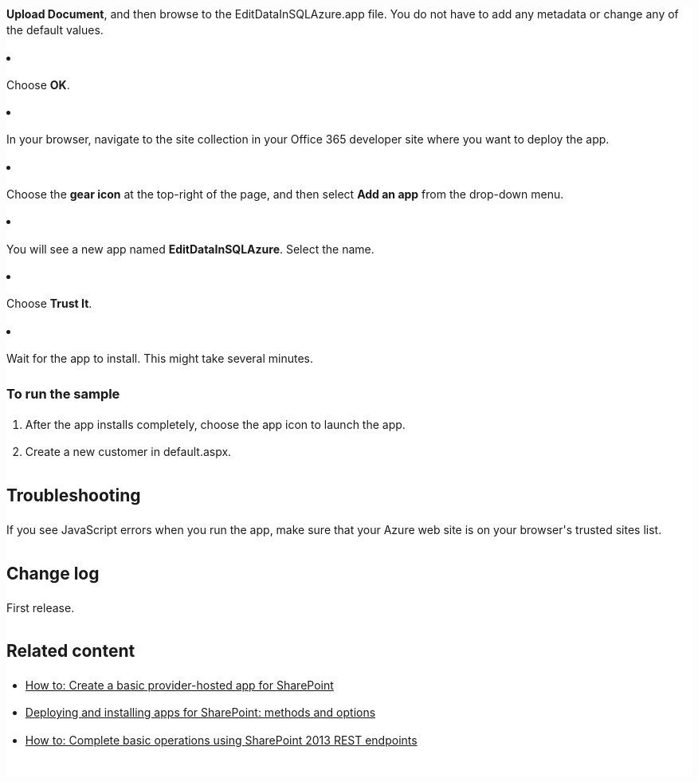 <strong><span class="ui">Upload Document</span></strong>, and then browse to the EditDataInSQLAzure.app file. You do not have to add any metadata or change any of the default values.</p>
</li></ol>
</li><li>
<p>Choose <strong><span class="ui">OK</span></strong>.</p>
</li><li>
<p>In your browser, navigate to the site collection in your Office 365 developer site where you want to deploy the app.</p>
</li><li>
<p>Choose the <strong><span class="ui">gear icon</span></strong> at the top-right of the page, and then select
<strong><span class="ui">Add an app</span></strong> from the drop-down menu.</p>
</li><li>
<p>You will see a new app named <strong><span class="ui">EditDataInSQLAzure</span></strong>. Select the name.</p>
</li><li>
<p>Choose <strong><span class="ui">Trust It</span></strong>.</p>
</li><li>
<p>Wait for the app to install. This might take several minutes.</p>
</li></ol>
</div>
<h3>To run the sample</h3>
<div>
<ol>
<li>
<p>After the app installs completely, choose the app icon to launch the app.</p>
</li><li>
<p>Create a new customer in default.aspx.</p>
</li></ol>
</div>
</div>
<h2>Troubleshooting</h2>
<div id="sectionSection6">
<p>If you see JavaScript errors when you run the app, make sure that your Azure web site is on your browser's trusted sites list.</p>
</div>
<h2>Change log</h2>
<div id="sectionSection7">
<p>First release.</p>
</div>
<h2>Related content</h2>
<div id="sectionSection8">
<ul>
<li>
<p><a href="http://msdn.microsoft.com/library/3038dd73-41ee-436f-8c78-ef8e6869bf7b.aspx" target="_blank">How to: Create a basic provider-hosted app for SharePoint</a></p>
</li><li>
<p><a href="http://msdn.microsoft.com/en-us/library/fp179933.aspx" target="_blank">Deploying and installing apps for SharePoint: methods and options</a></p>
</li><li>
<p><a href="http://msdn.microsoft.com/en-us/library/jj164022(v=office.15)" target="_blank">How to: Complete basic operations using SharePoint 2013 REST endpoints</a></p>
</li></ul>
</div>
</div>
</div>
<p>&nbsp;</p>
